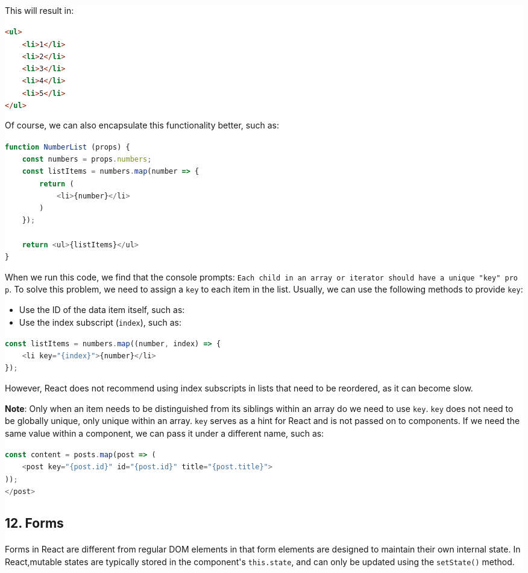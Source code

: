 This will result in:
```html
<ul>
    <li>1</li>
    <li>2</li>
    <li>3</li>
    <li>4</li>
    <li>5</li>
</ul>
```

Of course, we can also encapsulate this functionality better, such as:
```javascript
function NumberList (props) {
    const numbers = props.numbers;
    const listItems = numbers.map(number => {
        return (
            <li>{number}</li>
        )
    });

    return <ul>{listItems}</ul>
}
```

When we run this code, we find that the console prompts: `Each child in an array or iterator should have a unique "key" prop`. To solve this problem, we need to assign a `key` to each item in the list. Usually, we can use the following methods to provide `key`:
- Use the ID of the data item itself, such as:
- Use the index subscript (`index`), such as:
```javascript
const listItems = numbers.map((number, index) => {
    <li key="{index}">{number}</li>
});
```
However, React does not recommend using index subscripts in lists that need to be reordered, as it can become slow.

**Note**: Only when an item needs to be distinguished from its siblings within an array do we need to use `key`. `key` does not need to be globally unique, only unique within an array. `key` serves as a hint for React and is not passed on to components. If we need the same value within a component, we can pass it under a different name, such as:
```javascript
const content = posts.map(post => (
    <post key="{post.id}" id="{post.id}" title="{post.title}">
));
</post>
```

## 12. Forms

Forms in React are different from regular DOM elements in that form elements are designed to maintain their own internal state. In React,mutable states are typically stored in the component's `this.state`, and can only be updated using the `setState()` method.

